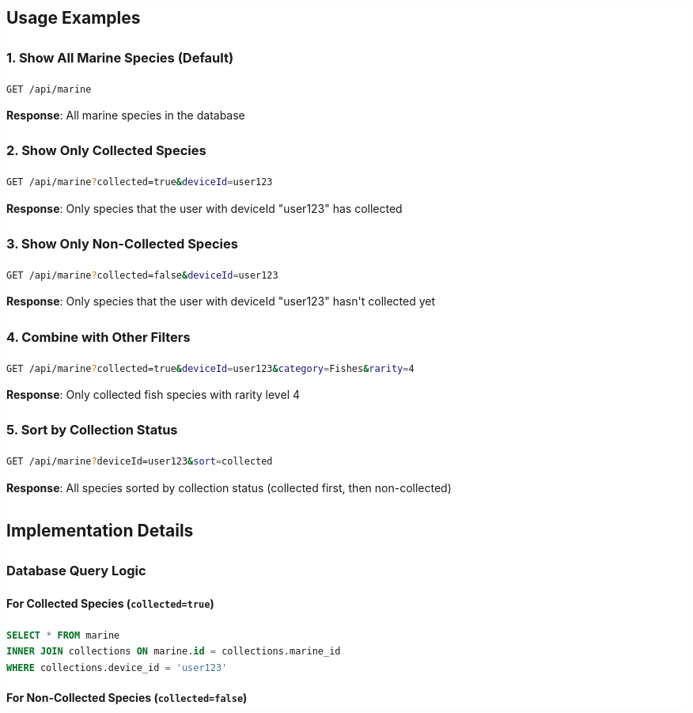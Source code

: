 ## Usage Examples

### 1. Show All Marine Species (Default)

```bash
GET /api/marine
```

**Response**: All marine species in the database

### 2. Show Only Collected Species

```bash
GET /api/marine?collected=true&deviceId=user123
```

**Response**: Only species that the user with deviceId "user123" has collected

### 3. Show Only Non-Collected Species

```bash
GET /api/marine?collected=false&deviceId=user123
```

**Response**: Only species that the user with deviceId "user123" hasn't collected yet

### 4. Combine with Other Filters

```bash
GET /api/marine?collected=true&deviceId=user123&category=Fishes&rarity=4
```

**Response**: Only collected fish species with rarity level 4

### 5. Sort by Collection Status

```bash
GET /api/marine?deviceId=user123&sort=collected
```

**Response**: All species sorted by collection status (collected first, then non-collected)

## Implementation Details

### Database Query Logic

#### For Collected Species (`collected=true`)

```sql
SELECT * FROM marine 
INNER JOIN collections ON marine.id = collections.marine_id 
WHERE collections.device_id = 'user123'
```

#### For Non-Collected Species (`collected=false`)
